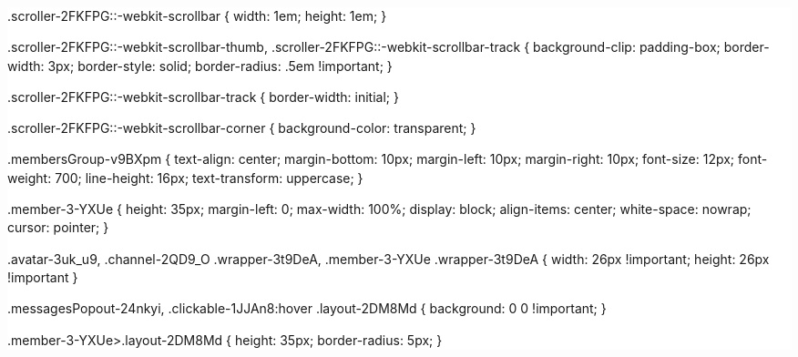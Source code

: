 .scroller-2FKFPG::-webkit-scrollbar {
    width: 1em;
    height: 1em;
}

.scroller-2FKFPG::-webkit-scrollbar-thumb, .scroller-2FKFPG::-webkit-scrollbar-track {
    background-clip: padding-box;
    border-width: 3px;
    border-style: solid;
    border-radius: .5em !important;
}

.scroller-2FKFPG::-webkit-scrollbar-track {
    border-width: initial;
}

.scroller-2FKFPG::-webkit-scrollbar-corner {
    background-color: transparent;
}

.membersGroup-v9BXpm {
    text-align: center;
    margin-bottom: 10px;
    margin-left: 10px;
    margin-right: 10px;
    font-size: 12px;
    font-weight: 700;
    line-height: 16px;
    text-transform: uppercase;
}

.member-3-YXUe {
    height: 35px;
    margin-left: 0;
    max-width: 100%;
    display: block;
    align-items: center;
    white-space: nowrap;
    cursor: pointer;
}

.avatar-3uk_u9, .channel-2QD9_O .wrapper-3t9DeA, .member-3-YXUe .wrapper-3t9DeA {
    width: 26px !important;
    height: 26px !important
}

.messagesPopout-24nkyi, .clickable-1JJAn8:hover .layout-2DM8Md {
    background: 0 0 !important;
}

.member-3-YXUe>.layout-2DM8Md {
    height: 35px;
    border-radius: 5px;
}
